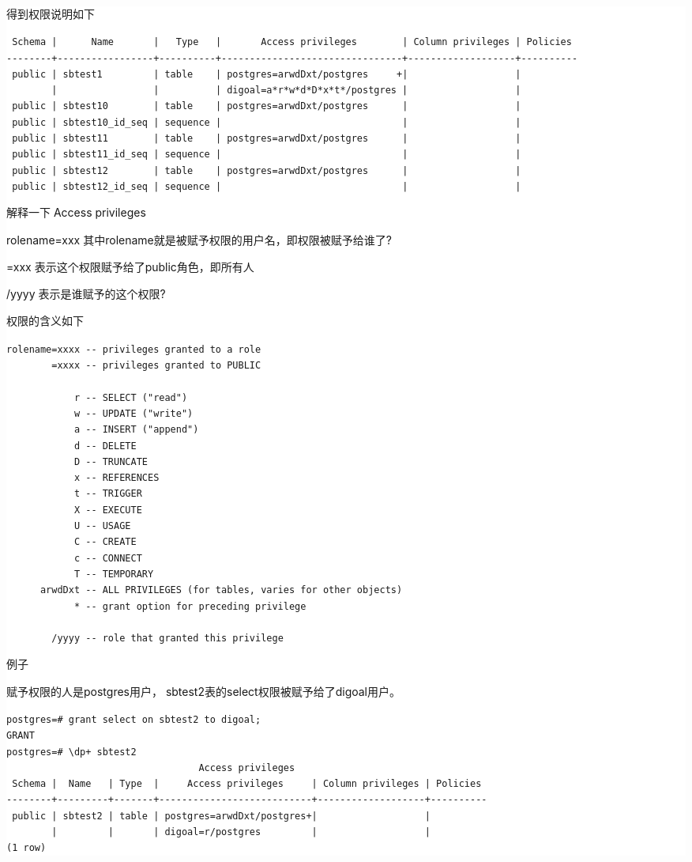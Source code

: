 ```    
```    
      
得到权限说明如下      
      
```    
 Schema |      Name       |   Type   |       Access privileges        | Column privileges | Policies     
--------+-----------------+----------+--------------------------------+-------------------+----------    
 public | sbtest1         | table    | postgres=arwdDxt/postgres     +|                   |     
        |                 |          | digoal=a*r*w*d*D*x*t*/postgres |                   |     
 public | sbtest10        | table    | postgres=arwdDxt/postgres      |                   |     
 public | sbtest10_id_seq | sequence |                                |                   |     
 public | sbtest11        | table    | postgres=arwdDxt/postgres      |                   |     
 public | sbtest11_id_seq | sequence |                                |                   |     
 public | sbtest12        | table    | postgres=arwdDxt/postgres      |                   |     
 public | sbtest12_id_seq | sequence |                                |                   |     
```    
      
解释一下 Access privileges      
      
rolename=xxx 其中rolename就是被赋予权限的用户名，即权限被赋予给谁了?        
      
=xxx 表示这个权限赋予给了public角色，即所有人      
      
/yyyy 表示是谁赋予的这个权限?      
      
权限的含义如下      
      
```    
rolename=xxxx -- privileges granted to a role    
        =xxxx -- privileges granted to PUBLIC    
    
            r -- SELECT ("read")    
            w -- UPDATE ("write")    
            a -- INSERT ("append")    
            d -- DELETE    
            D -- TRUNCATE    
            x -- REFERENCES    
            t -- TRIGGER    
            X -- EXECUTE    
            U -- USAGE    
            C -- CREATE    
            c -- CONNECT    
            T -- TEMPORARY    
      arwdDxt -- ALL PRIVILEGES (for tables, varies for other objects)    
            * -- grant option for preceding privilege    
    
        /yyyy -- role that granted this privilege    
```    
      
例子      
      
赋予权限的人是postgres用户， sbtest2表的select权限被赋予给了digoal用户。      
      
```    
postgres=# grant select on sbtest2 to digoal;    
GRANT    
postgres=# \dp+ sbtest2    
                                  Access privileges    
 Schema |  Name   | Type  |     Access privileges     | Column privileges | Policies     
--------+---------+-------+---------------------------+-------------------+----------    
 public | sbtest2 | table | postgres=arwdDxt/postgres+|                   |     
        |         |       | digoal=r/postgres         |                   |     
(1 row)    
```    
      